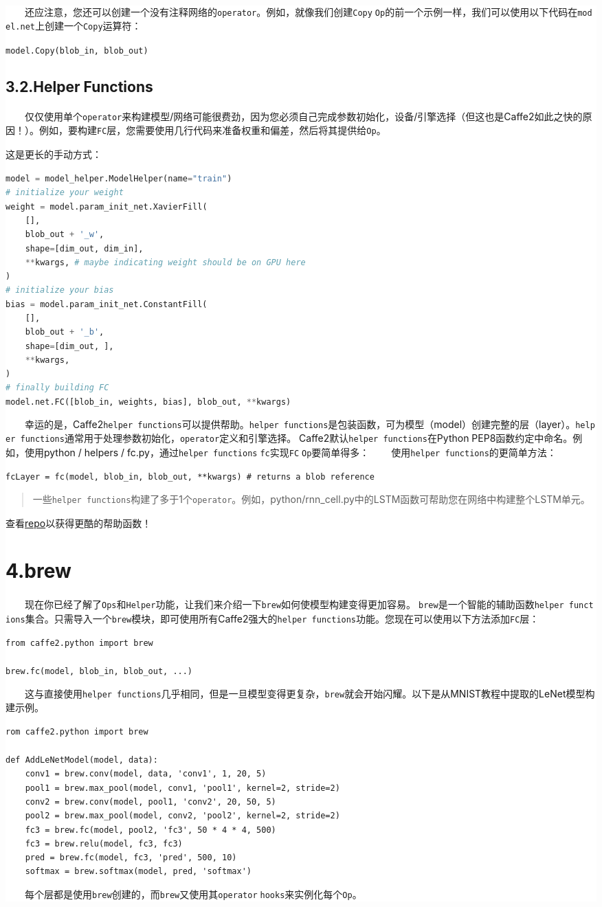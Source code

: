 　　还应注意，您还可以创建一个没有注释网络的`operator`。例如，就像我们创建`Copy` `Op`的前一个示例一样，我们可以使用以下代码在`model.net`上创建一个`Copy`运算符：
```
model.Copy(blob_in, blob_out)
```
## 3.2.Helper Functions
　　仅仅使用单个`operator`来构建模型/网络可能很费劲，因为您必须自己完成参数初始化，设备/引擎选择（但这也是Caffe2如此之快的原因！）。例如，要构建`FC`层，您需要使用几行代码来准备权重和偏差，然后将其提供给`Op`。

这是更长的手动方式：
```python
model = model_helper.ModelHelper(name="train")
# initialize your weight
weight = model.param_init_net.XavierFill(
    [],
    blob_out + '_w',
    shape=[dim_out, dim_in],
    **kwargs, # maybe indicating weight should be on GPU here
)
# initialize your bias
bias = model.param_init_net.ConstantFill(
    [],
    blob_out + '_b',
    shape=[dim_out, ],
    **kwargs,
)
# finally building FC
model.net.FC([blob_in, weights, bias], blob_out, **kwargs)
```
　　幸运的是，Caffe2`helper functions`可以提供帮助。`helper functions`是包装函数，可为模型（model）创建完整的层（layer）。`helper functions`通常用于处理参数初始化，`operator`定义和引擎选择。 Caffe2默认`helper functions`在Python PEP8函数约定中命名。例如，使用python / helpers / fc.py，通过`helper functions` `fc`实现`FC` `Op`要简单得多：
　　使用`helper functions`的更简单方法：
```
fcLayer = fc(model, blob_in, blob_out, **kwargs) # returns a blob reference
```

>一些`helper functions`构建了多于1个`operator`。例如，python/rnn_cell.py中的LSTM函数可帮助您在网络中构建整个LSTM单元。

查看[repo](https://github.com/pytorch/pytorch/tree/master/caffe2/python/helpers)以获得更酷的帮助函数！

# 4.brew
　　现在你已经了解了`Ops`和`Helper`功能，让我们来介绍一下`brew`如何使模型构建变得更加容易。 `brew`是一个智能的辅助函数`helper functions`集合。只需导入一个`brew`模块，即可使用所有Caffe2强大的`helper functions`功能。您现在可以使用以下方法添加`FC`层：
```
from caffe2.python import brew

brew.fc(model, blob_in, blob_out, ...)

```
　　这与直接使用`helper functions`几乎相同，但是一旦模型变得更复杂，`brew`就会开始闪耀。以下是从MNIST教程中提取的LeNet模型构建示例。
```
rom caffe2.python import brew

def AddLeNetModel(model, data):
    conv1 = brew.conv(model, data, 'conv1', 1, 20, 5)
    pool1 = brew.max_pool(model, conv1, 'pool1', kernel=2, stride=2)
    conv2 = brew.conv(model, pool1, 'conv2', 20, 50, 5)
    pool2 = brew.max_pool(model, conv2, 'pool2', kernel=2, stride=2)
    fc3 = brew.fc(model, pool2, 'fc3', 50 * 4 * 4, 500)
    fc3 = brew.relu(model, fc3, fc3)
    pred = brew.fc(model, fc3, 'pred', 500, 10)
    softmax = brew.softmax(model, pred, 'softmax')

```
　　每个层都是使用`brew`创建的，而`brew`又使用其`operator` `hooks`来实例化每个`Op`。
